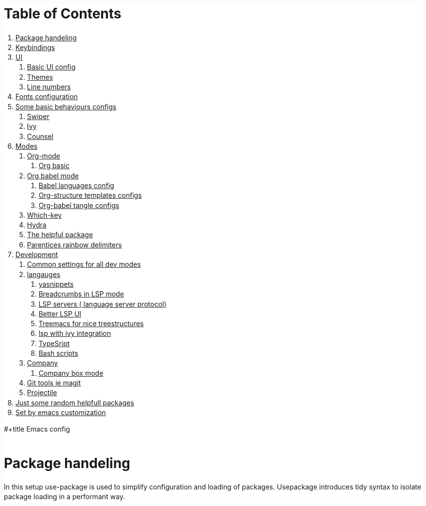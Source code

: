 
# Table of Contents

1.  [Package handeling](#org5929541)
2.  [Keybindings](#org06b86d7)
3.  [UI](#org737ff1a)
    1.  [Basic UI config](#orge1e6348)
    2.  [Themes](#orgc7b9196)
    3.  [Line numbers](#org4d8ea02)
4.  [Fonts configuration](#orgc0f71cd)
5.  [Some basic behaviours configs](#org6bd4e7e)
    1.  [Swiper](#orgab7332f)
    2.  [Ivy](#org270cdf1)
    3.  [Counsel](#org8d4de36)
6.  [Modes](#org1b455ea)
    1.  [Org-mode](#org2e17b0e)
        1.  [Org basic](#org7beff22)
    2.  [Org babel mode](#orgdc4fdff)
        1.  [Babel languages config](#org8232cbc)
        2.  [Org-structure templates  configs](#orgae04900)
        3.  [Org-babel  tangle configs](#orgd3a4569)
    3.  [Which-key](#orged264c1)
    4.  [Hydra](#org4e08efa)
    5.  [The helpful package](#orge2ae967)
    6.  [Parentices rainbow delimiters](#orga26221b)
7.  [Development](#orgf95eb3d)
    1.  [Common settings for all dev modes](#org4c1636b)
    2.  [langauges](#orgae3d316)
        1.  [yasnippets](#org0a666f0)
        2.  [Breadcrumbs in LSP mode](#org5ebe8a4)
        3.  [LSP servers ( language server protocol)](#org07b55f8)
        4.  [Better LSP UI](#org6aa867b)
        5.  [Treemacs for nice treestructures](#orgbbcfc7f)
        6.  [lsp with ivy integration](#org4bffad6)
        7.  [TypeSript](#org3fdb950)
        8.  [Bash scripts](#orgc991733)
    3.  [Company](#org377cf8b)
        1.  [Company box mode](#org8f56531)
    4.  [Git tools ie magit](#orgabcbe7d)
    5.  [Projectile](#org38f0e67)
8.  [Just some random helpfull packages](#orga3e7e67)
9.  [Set by emacs customization](#org8d066f1)

\#+title Emacs config


<a id="org5929541"></a>

# Package handeling

In this setup use-package is used to simplify configuration and loading of packages. Usepackage introduces tidy syntax to isolate package loading in a performant way.
